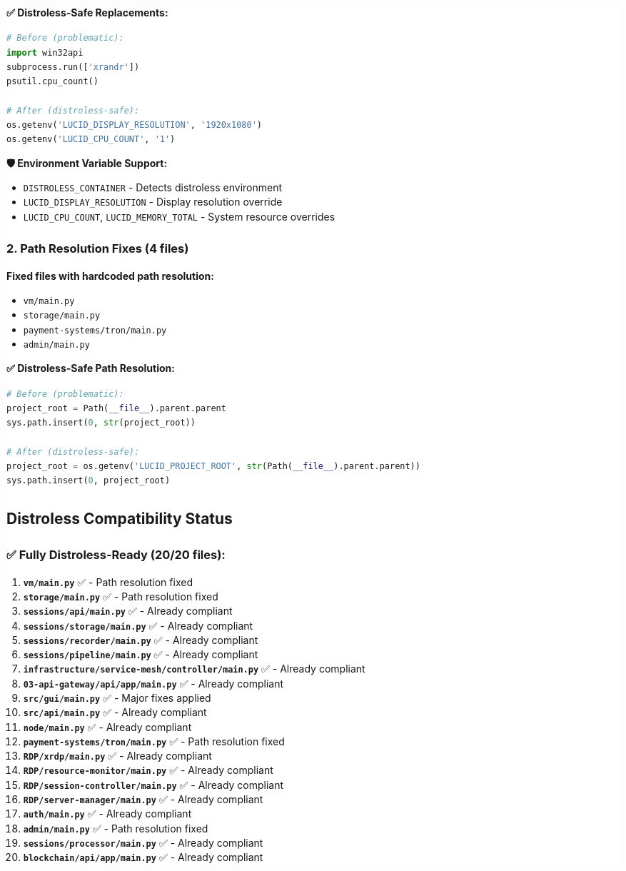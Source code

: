 **✅ Distroless-Safe Replacements:**
```python
# Before (problematic):
import win32api
subprocess.run(['xrandr'])
psutil.cpu_count()

# After (distroless-safe):
os.getenv('LUCID_DISPLAY_RESOLUTION', '1920x1080')
os.getenv('LUCID_CPU_COUNT', '1')
```

**🛡️ Environment Variable Support:**
- `DISTROLESS_CONTAINER` - Detects distroless environment
- `LUCID_DISPLAY_RESOLUTION` - Display resolution override
- `LUCID_CPU_COUNT`, `LUCID_MEMORY_TOTAL` - System resource overrides

### 2. Path Resolution Fixes (4 files)

**Fixed files with hardcoded path resolution:**
- `vm/main.py`
- `storage/main.py` 
- `payment-systems/tron/main.py`
- `admin/main.py`

**✅ Distroless-Safe Path Resolution:**
```python
# Before (problematic):
project_root = Path(__file__).parent.parent
sys.path.insert(0, str(project_root))

# After (distroless-safe):
project_root = os.getenv('LUCID_PROJECT_ROOT', str(Path(__file__).parent.parent))
sys.path.insert(0, project_root)
```

## Distroless Compatibility Status

### ✅ Fully Distroless-Ready (20/20 files):

1. **`vm/main.py`** ✅ - Path resolution fixed
2. **`storage/main.py`** ✅ - Path resolution fixed  
3. **`sessions/api/main.py`** ✅ - Already compliant
4. **`sessions/storage/main.py`** ✅ - Already compliant
5. **`sessions/recorder/main.py`** ✅ - Already compliant
6. **`sessions/pipeline/main.py`** ✅ - Already compliant
7. **`infrastructure/service-mesh/controller/main.py`** ✅ - Already compliant
8. **`03-api-gateway/api/app/main.py`** ✅ - Already compliant
9. **`src/gui/main.py`** ✅ - Major fixes applied
10. **`src/api/main.py`** ✅ - Already compliant
11. **`node/main.py`** ✅ - Already compliant
12. **`payment-systems/tron/main.py`** ✅ - Path resolution fixed
13. **`RDP/xrdp/main.py`** ✅ - Already compliant
14. **`RDP/resource-monitor/main.py`** ✅ - Already compliant
15. **`RDP/session-controller/main.py`** ✅ - Already compliant
16. **`RDP/server-manager/main.py`** ✅ - Already compliant
17. **`auth/main.py`** ✅ - Already compliant
18. **`admin/main.py`** ✅ - Path resolution fixed
19. **`sessions/processor/main.py`** ✅ - Already compliant
20. **`blockchain/api/app/main.py`** ✅ - Already compliant
